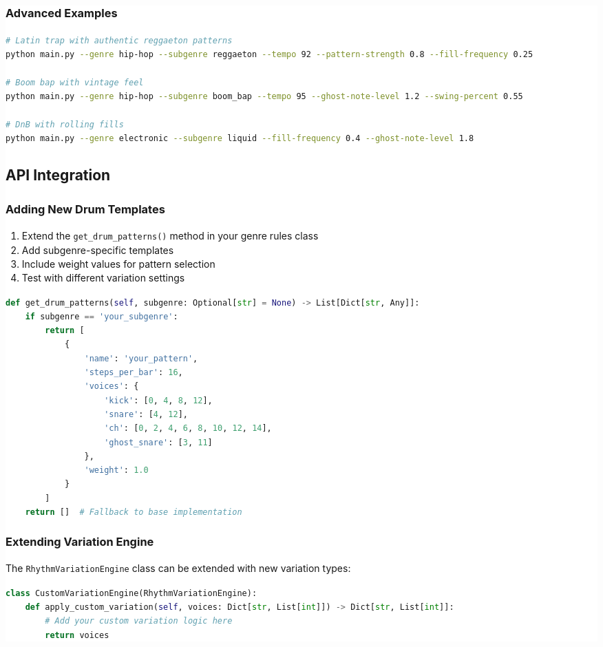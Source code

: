 ### Advanced Examples

```bash
# Latin trap with authentic reggaeton patterns
python main.py --genre hip-hop --subgenre reggaeton --tempo 92 --pattern-strength 0.8 --fill-frequency 0.25

# Boom bap with vintage feel
python main.py --genre hip-hop --subgenre boom_bap --tempo 95 --ghost-note-level 1.2 --swing-percent 0.55

# DnB with rolling fills
python main.py --genre electronic --subgenre liquid --fill-frequency 0.4 --ghost-note-level 1.8
```

## API Integration

### Adding New Drum Templates

1. Extend the `get_drum_patterns()` method in your genre rules class
2. Add subgenre-specific templates
3. Include weight values for pattern selection
4. Test with different variation settings

```python
def get_drum_patterns(self, subgenre: Optional[str] = None) -> List[Dict[str, Any]]:
    if subgenre == 'your_subgenre':
        return [
            {
                'name': 'your_pattern',
                'steps_per_bar': 16,
                'voices': {
                    'kick': [0, 4, 8, 12],
                    'snare': [4, 12],
                    'ch': [0, 2, 4, 6, 8, 10, 12, 14],
                    'ghost_snare': [3, 11]
                },
                'weight': 1.0
            }
        ]
    return []  # Fallback to base implementation
```

### Extending Variation Engine

The `RhythmVariationEngine` class can be extended with new variation types:

```python
class CustomVariationEngine(RhythmVariationEngine):
    def apply_custom_variation(self, voices: Dict[str, List[int]]) -> Dict[str, List[int]]:
        # Add your custom variation logic here
        return voices
```

